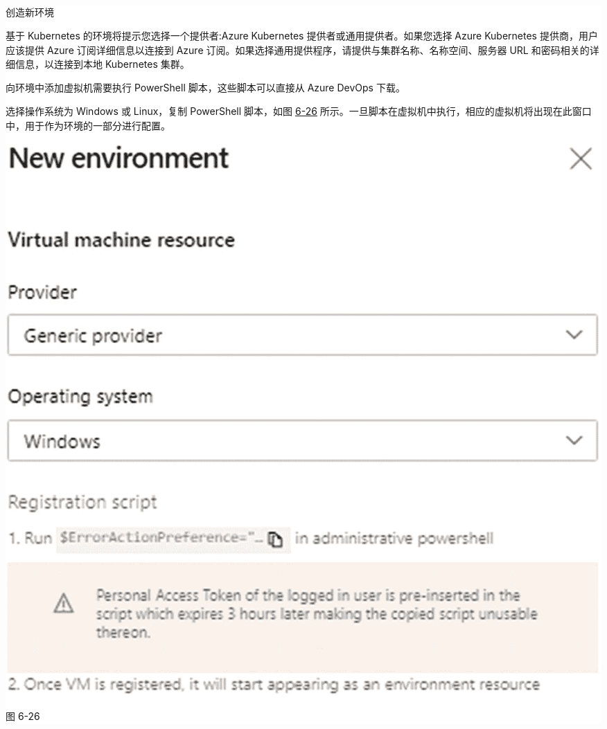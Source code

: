 创造新环境

基于 Kubernetes 的环境将提示您选择一个提供者:Azure Kubernetes 提供者或通用提供者。如果您选择 Azure Kubernetes 提供商，用户应该提供 Azure 订阅详细信息以连接到 Azure 订阅。如果选择通用提供程序，请提供与集群名称、名称空间、服务器 URL 和密码相关的详细信息，以连接到本地 Kubernetes 集群。

向环境中添加虚拟机需要执行 PowerShell 脚本，这些脚本可以直接从 Azure DevOps 下载。

选择操作系统为 Windows 或 Linux，复制 PowerShell 脚本，如图 [6-26](#Fig26) 所示。一旦脚本在虚拟机中执行，相应的虚拟机将出现在此窗口中，用于作为环境的一部分进行配置。

![img/501036_1_En_6_Fig26_HTML.jpg](img/501036_1_En_6_Fig26_HTML.jpg)

图 6-26
